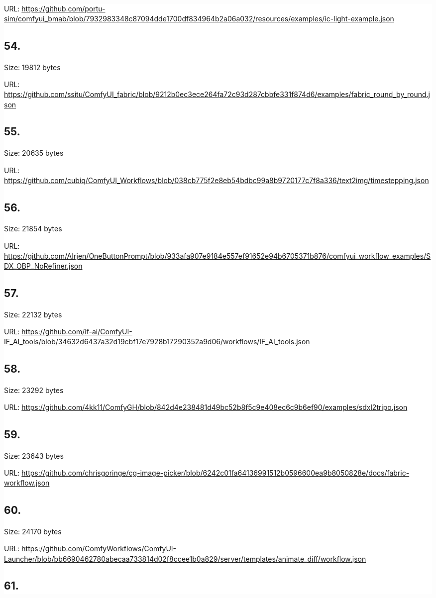 URL: https://github.com/portu-sim/comfyui_bmab/blob/7932983348c87094dde1700df834964b2a06a032/resources/examples/ic-light-example.json

## 54. 

Size: 19812 bytes

URL: https://github.com/ssitu/ComfyUI_fabric/blob/9212b0ec3ece264fa72c93d287cbbfe331f874d6/examples/fabric_round_by_round.json

## 55. 

Size: 20635 bytes

URL: https://github.com/cubiq/ComfyUI_Workflows/blob/038cb775f2e8eb54bdbc99a8b9720177c7f8a336/text2img/timestepping.json

## 56. 

Size: 21854 bytes

URL: https://github.com/AIrjen/OneButtonPrompt/blob/933afa907e9184e557ef91652e94b6705371b876/comfyui_workflow_examples/SDX_OBP_NoRefiner.json

## 57. 

Size: 22132 bytes

URL: https://github.com/if-ai/ComfyUI-IF_AI_tools/blob/34632d6437a32d19cbf17e7928b17290352a9d06/workflows/IF_AI_tools.json

## 58. 

Size: 23292 bytes

URL: https://github.com/4kk11/ComfyGH/blob/842d4e238481d49bc52b8f5c9e408ec6c9b6ef90/examples/sdxl2tripo.json

## 59. 

Size: 23643 bytes

URL: https://github.com/chrisgoringe/cg-image-picker/blob/6242c01fa64136991512b0596600ea9b8050828e/docs/fabric-workflow.json

## 60. 

Size: 24170 bytes

URL: https://github.com/ComfyWorkflows/ComfyUI-Launcher/blob/bb6690462780abecaa733814d02f8ccee1b0a829/server/templates/animate_diff/workflow.json

## 61. 

